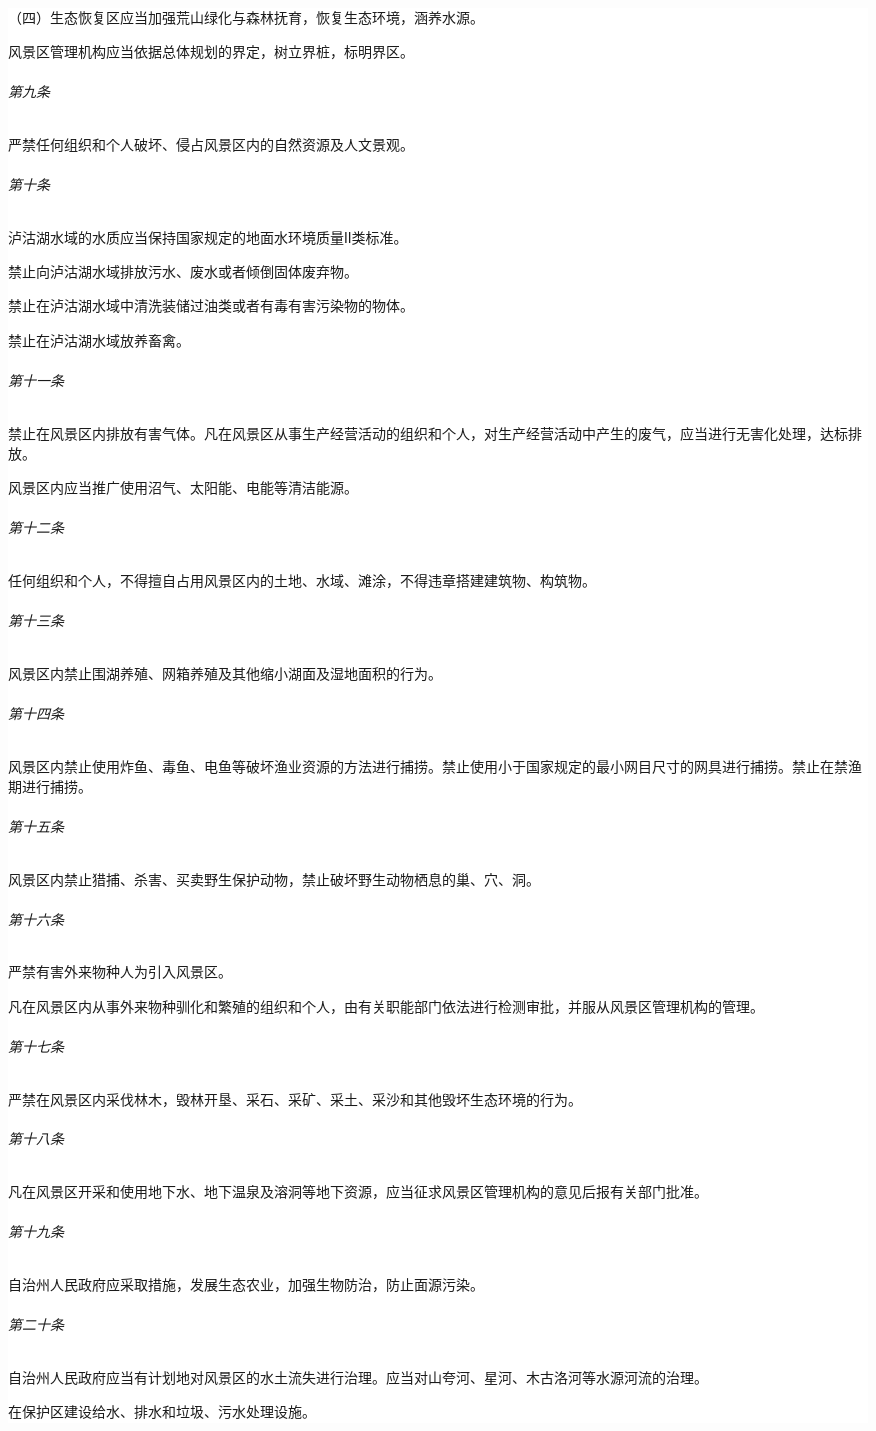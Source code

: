 （四）生态恢复区应当加强荒山绿化与森林抚育，恢复生态环境，涵养水源。

风景区管理机构应当依据总体规划的界定，树立界桩，标明界区。

###### 第九条

严禁任何组织和个人破坏、侵占风景区内的自然资源及人文景观。

###### 第十条

泸沽湖水域的水质应当保持国家规定的地面水环境质量Ⅱ类标准。

禁止向泸沽湖水域排放污水、废水或者倾倒固体废弃物。

禁止在泸沽湖水域中清洗装储过油类或者有毒有害污染物的物体。

禁止在泸沽湖水域放养畜禽。

###### 第十一条

禁止在风景区内排放有害气体。凡在风景区从事生产经营活动的组织和个人，对生产经营活动中产生的废气，应当进行无害化处理，达标排放。

风景区内应当推广使用沼气、太阳能、电能等清洁能源。

###### 第十二条

任何组织和个人，不得擅自占用风景区内的土地、水域、滩涂，不得违章搭建建筑物、构筑物。

###### 第十三条

风景区内禁止围湖养殖、网箱养殖及其他缩小湖面及湿地面积的行为。

###### 第十四条

风景区内禁止使用炸鱼、毒鱼、电鱼等破坏渔业资源的方法进行捕捞。禁止使用小于国家规定的最小网目尺寸的网具进行捕捞。禁止在禁渔期进行捕捞。

###### 第十五条

风景区内禁止猎捕、杀害、买卖野生保护动物，禁止破坏野生动物栖息的巢、穴、洞。

###### 第十六条

严禁有害外来物种人为引入风景区。

凡在风景区内从事外来物种驯化和繁殖的组织和个人，由有关职能部门依法进行检测审批，并服从风景区管理机构的管理。

###### 第十七条

严禁在风景区内采伐林木，毁林开垦、采石、采矿、采土、采沙和其他毁坏生态环境的行为。

###### 第十八条

凡在风景区开采和使用地下水、地下温泉及溶洞等地下资源，应当征求风景区管理机构的意见后报有关部门批准。

###### 第十九条

自治州人民政府应采取措施，发展生态农业，加强生物防治，防止面源污染。

###### 第二十条

自治州人民政府应当有计划地对风景区的水土流失进行治理。应当对山夸河、星河、木古洛河等水源河流的治理。

在保护区建设给水、排水和垃圾、污水处理设施。
